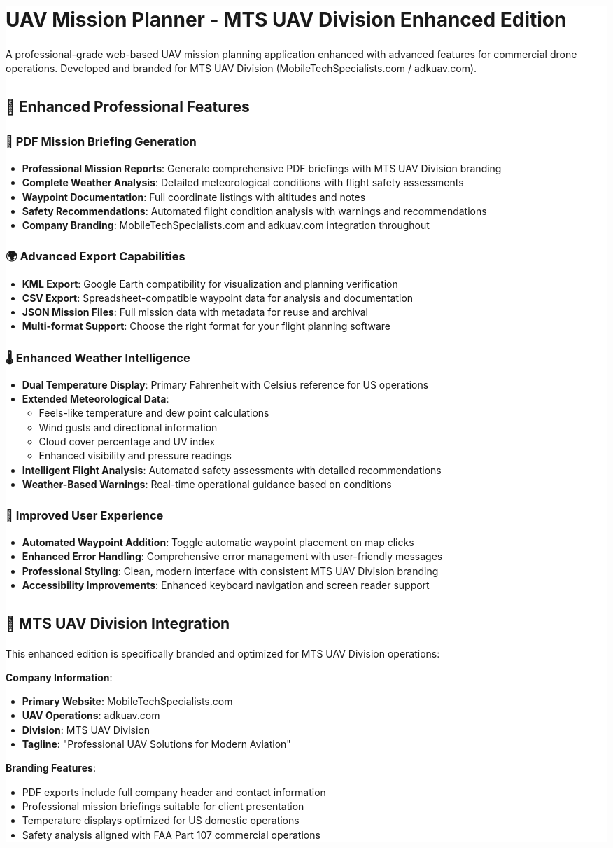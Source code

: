 # UAV Mission Planner - MTS UAV Division Enhanced Edition

A professional-grade web-based UAV mission planning application enhanced with advanced features for commercial drone operations. Developed and branded for MTS UAV Division (MobileTechSpecialists.com / adkuav.com).

## 🚁 Enhanced Professional Features

### 📄 **PDF Mission Briefing Generation**
- **Professional Mission Reports**: Generate comprehensive PDF briefings with MTS UAV Division branding
- **Complete Weather Analysis**: Detailed meteorological conditions with flight safety assessments
- **Waypoint Documentation**: Full coordinate listings with altitudes and notes
- **Safety Recommendations**: Automated flight condition analysis with warnings and recommendations
- **Company Branding**: MobileTechSpecialists.com and adkuav.com integration throughout

### 🌍 **Advanced Export Capabilities**
- **KML Export**: Google Earth compatibility for visualization and planning verification
- **CSV Export**: Spreadsheet-compatible waypoint data for analysis and documentation
- **JSON Mission Files**: Full mission data with metadata for reuse and archival
- **Multi-format Support**: Choose the right format for your flight planning software

### 🌡️ **Enhanced Weather Intelligence**
- **Dual Temperature Display**: Primary Fahrenheit with Celsius reference for US operations
- **Extended Meteorological Data**: 
  - Feels-like temperature and dew point calculations
  - Wind gusts and directional information
  - Cloud cover percentage and UV index
  - Enhanced visibility and pressure readings
- **Intelligent Flight Analysis**: Automated safety assessments with detailed recommendations
- **Weather-Based Warnings**: Real-time operational guidance based on conditions

### 🎯 **Improved User Experience**
- **Automated Waypoint Addition**: Toggle automatic waypoint placement on map clicks
- **Enhanced Error Handling**: Comprehensive error management with user-friendly messages
- **Professional Styling**: Clean, modern interface with consistent MTS UAV Division branding
- **Accessibility Improvements**: Enhanced keyboard navigation and screen reader support

## 🏢 MTS UAV Division Integration

This enhanced edition is specifically branded and optimized for MTS UAV Division operations:

**Company Information**:
- **Primary Website**: MobileTechSpecialists.com
- **UAV Operations**: adkuav.com
- **Division**: MTS UAV Division
- **Tagline**: "Professional UAV Solutions for Modern Aviation"

**Branding Features**:
- PDF exports include full company header and contact information
- Professional mission briefings suitable for client presentation
- Temperature displays optimized for US domestic operations
- Safety analysis aligned with FAA Part 107 commercial operations

